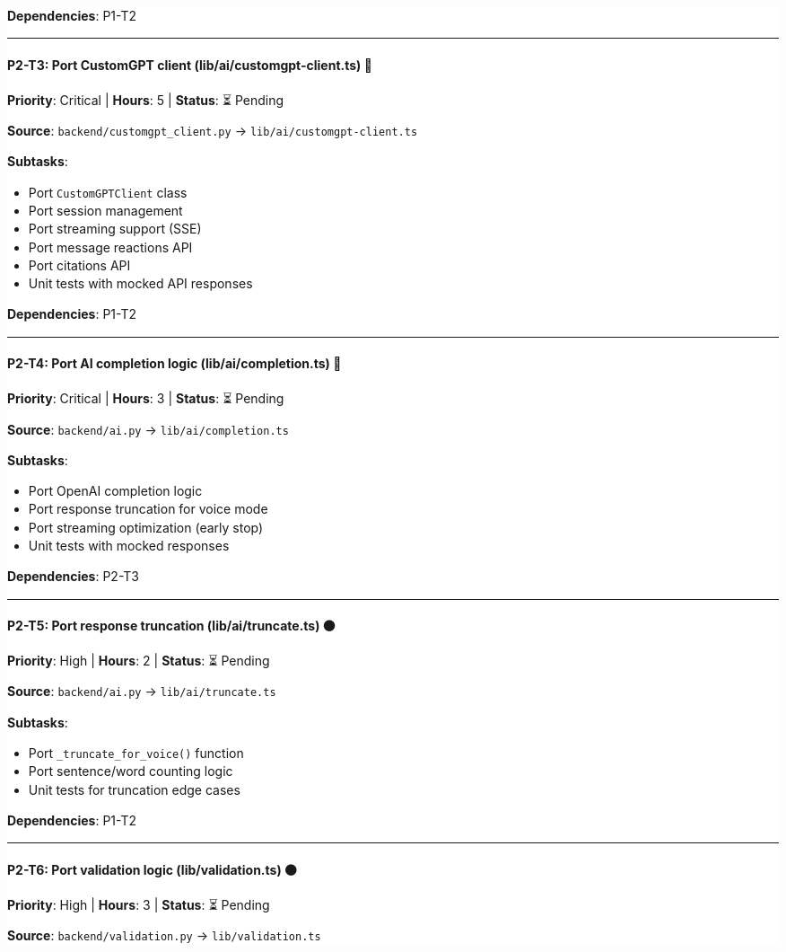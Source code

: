 **Dependencies**: P1-T2

---

#### P2-T3: Port CustomGPT client (lib/ai/customgpt-client.ts) 🔴
**Priority**: Critical | **Hours**: 5 | **Status**: ⏳ Pending

**Source**: `backend/customgpt_client.py` → `lib/ai/customgpt-client.ts`

**Subtasks**:
- Port `CustomGPTClient` class
- Port session management
- Port streaming support (SSE)
- Port message reactions API
- Port citations API
- Unit tests with mocked API responses

**Dependencies**: P1-T2

---

#### P2-T4: Port AI completion logic (lib/ai/completion.ts) 🔴
**Priority**: Critical | **Hours**: 3 | **Status**: ⏳ Pending

**Source**: `backend/ai.py` → `lib/ai/completion.ts`

**Subtasks**:
- Port OpenAI completion logic
- Port response truncation for voice mode
- Port streaming optimization (early stop)
- Unit tests with mocked responses

**Dependencies**: P2-T3

---

#### P2-T5: Port response truncation (lib/ai/truncate.ts) 🟠
**Priority**: High | **Hours**: 2 | **Status**: ⏳ Pending

**Source**: `backend/ai.py` → `lib/ai/truncate.ts`

**Subtasks**:
- Port `_truncate_for_voice()` function
- Port sentence/word counting logic
- Unit tests for truncation edge cases

**Dependencies**: P1-T2

---

#### P2-T6: Port validation logic (lib/validation.ts) 🟠
**Priority**: High | **Hours**: 3 | **Status**: ⏳ Pending

**Source**: `backend/validation.py` → `lib/validation.ts`
